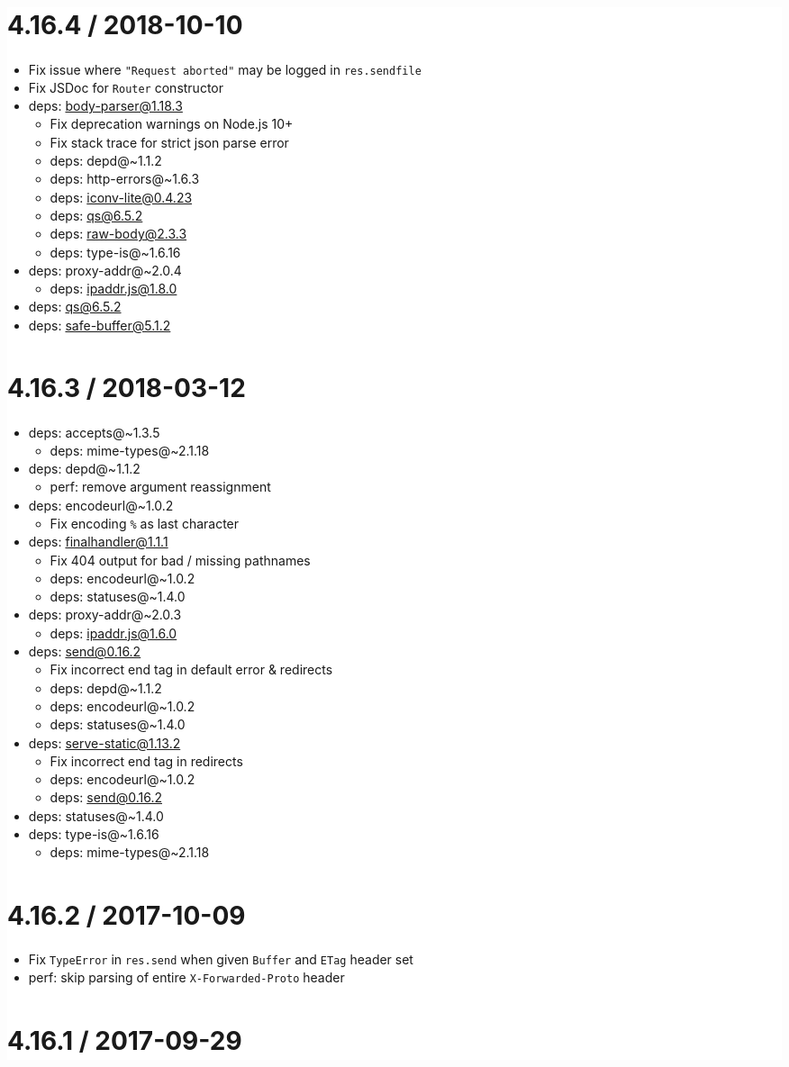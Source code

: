 4.16.4 / 2018-10-10
===================

* Fix issue where `"Request aborted"` may be logged in `res.sendfile`
* Fix JSDoc for `Router` constructor
* deps: body-parser@1.18.3
    - Fix deprecation warnings on Node.js 10+
    - Fix stack trace for strict json parse error
    - deps: depd@~1.1.2
    - deps: http-errors@~1.6.3
    - deps: iconv-lite@0.4.23
    - deps: qs@6.5.2
    - deps: raw-body@2.3.3
    - deps: type-is@~1.6.16
* deps: proxy-addr@~2.0.4
    - deps: ipaddr.js@1.8.0
* deps: qs@6.5.2
* deps: safe-buffer@5.1.2

4.16.3 / 2018-03-12
===================

* deps: accepts@~1.3.5
    - deps: mime-types@~2.1.18
* deps: depd@~1.1.2
    - perf: remove argument reassignment
* deps: encodeurl@~1.0.2
    - Fix encoding `%` as last character
* deps: finalhandler@1.1.1
    - Fix 404 output for bad / missing pathnames
    - deps: encodeurl@~1.0.2
    - deps: statuses@~1.4.0
* deps: proxy-addr@~2.0.3
    - deps: ipaddr.js@1.6.0
* deps: send@0.16.2
    - Fix incorrect end tag in default error & redirects
    - deps: depd@~1.1.2
    - deps: encodeurl@~1.0.2
    - deps: statuses@~1.4.0
* deps: serve-static@1.13.2
    - Fix incorrect end tag in redirects
    - deps: encodeurl@~1.0.2
    - deps: send@0.16.2
* deps: statuses@~1.4.0
* deps: type-is@~1.6.16
    - deps: mime-types@~2.1.18

4.16.2 / 2017-10-09
===================

* Fix `TypeError` in `res.send` when given `Buffer` and `ETag` header set
* perf: skip parsing of entire `X-Forwarded-Proto` header

4.16.1 / 2017-09-29
===================
